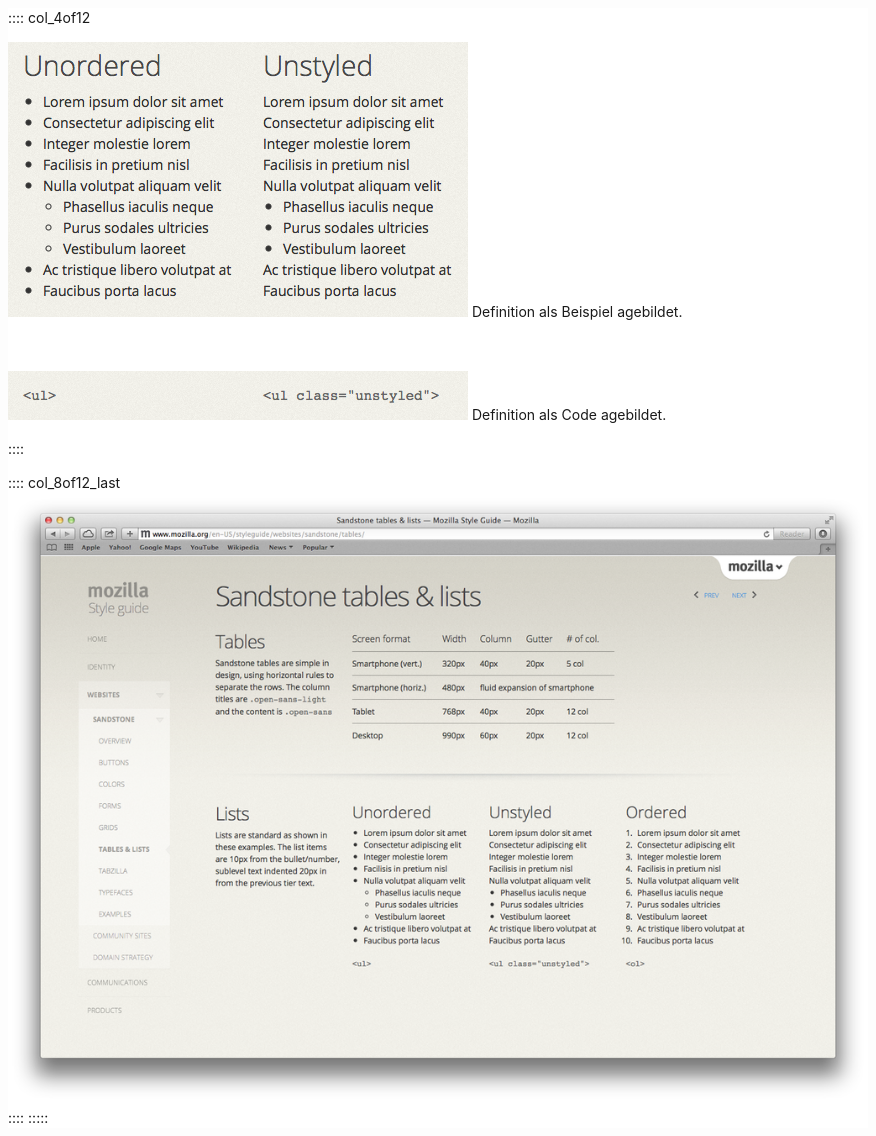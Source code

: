 :::: col_4of12
<br>

![Styleguide Detail Code](./img/styleguide_detail.png)
Definition als Beispiel agebildet.

<br>

![Styleguide Detail Code](./img/styleguide_detail_code.png)
Definition als Code agebildet.


::::

:::: col_8of12_last
![Mozilla Styleguide](./img/styleguide.png)
::::
:::::